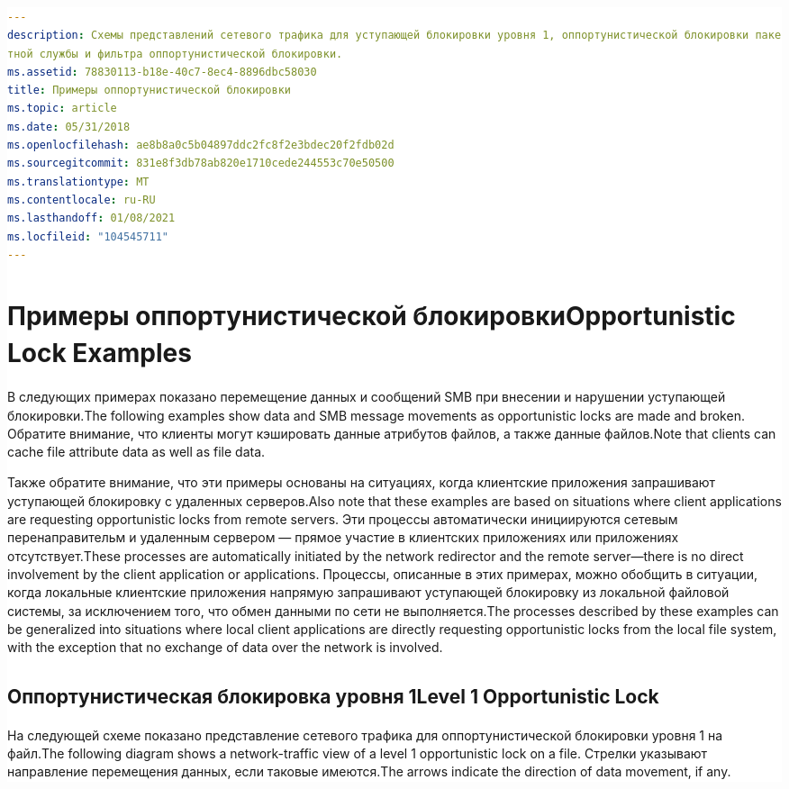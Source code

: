 ```yaml
---
description: Схемы представлений сетевого трафика для уступающей блокировки уровня 1, оппортунистической блокировки пакетной службы и фильтра оппортунистической блокировки.
ms.assetid: 78830113-b18e-40c7-8ec4-8896dbc58030
title: Примеры оппортунистической блокировки
ms.topic: article
ms.date: 05/31/2018
ms.openlocfilehash: ae8b8a0c5b04897ddc2fc8f2e3bdec20f2fdb02d
ms.sourcegitcommit: 831e8f3db78ab820e1710cede244553c70e50500
ms.translationtype: MT
ms.contentlocale: ru-RU
ms.lasthandoff: 01/08/2021
ms.locfileid: "104545711"
---
```

# <a name="opportunistic-lock-examples"></a><span data-ttu-id="c7f66-103">Примеры оппортунистической блокировки</span><span class="sxs-lookup"><span data-stu-id="c7f66-103">Opportunistic Lock Examples</span></span>

<span data-ttu-id="c7f66-104">В следующих примерах показано перемещение данных и сообщений SMB при внесении и нарушении уступающей блокировки.</span><span class="sxs-lookup"><span data-stu-id="c7f66-104">The following examples show data and SMB message movements as opportunistic locks are made and broken.</span></span> <span data-ttu-id="c7f66-105">Обратите внимание, что клиенты могут кэшировать данные атрибутов файлов, а также данные файлов.</span><span class="sxs-lookup"><span data-stu-id="c7f66-105">Note that clients can cache file attribute data as well as file data.</span></span>

<span data-ttu-id="c7f66-106">Также обратите внимание, что эти примеры основаны на ситуациях, когда клиентские приложения запрашивают уступающей блокировку с удаленных серверов.</span><span class="sxs-lookup"><span data-stu-id="c7f66-106">Also note that these examples are based on situations where client applications are requesting opportunistic locks from remote servers.</span></span> <span data-ttu-id="c7f66-107">Эти процессы автоматически инициируются сетевым перенаправительм и удаленным сервером — прямое участие в клиентских приложениях или приложениях отсутствует.</span><span class="sxs-lookup"><span data-stu-id="c7f66-107">These processes are automatically initiated by the network redirector and the remote server—there is no direct involvement by the client application or applications.</span></span> <span data-ttu-id="c7f66-108">Процессы, описанные в этих примерах, можно обобщить в ситуации, когда локальные клиентские приложения напрямую запрашивают уступающей блокировку из локальной файловой системы, за исключением того, что обмен данными по сети не выполняется.</span><span class="sxs-lookup"><span data-stu-id="c7f66-108">The processes described by these examples can be generalized into situations where local client applications are directly requesting opportunistic locks from the local file system, with the exception that no exchange of data over the network is involved.</span></span>

## <a name="level-1-opportunistic-lock"></a><span data-ttu-id="c7f66-109">Оппортунистическая блокировка уровня 1</span><span class="sxs-lookup"><span data-stu-id="c7f66-109">Level 1 Opportunistic Lock</span></span>

<span data-ttu-id="c7f66-110">На следующей схеме показано представление сетевого трафика для оппортунистической блокировки уровня 1 на файл.</span><span class="sxs-lookup"><span data-stu-id="c7f66-110">The following diagram shows a network-traffic view of a level 1 opportunistic lock on a file.</span></span> <span data-ttu-id="c7f66-111">Стрелки указывают направление перемещения данных, если таковые имеются.</span><span class="sxs-lookup"><span data-stu-id="c7f66-111">The arrows indicate the direction of data movement, if any.</span></span>

